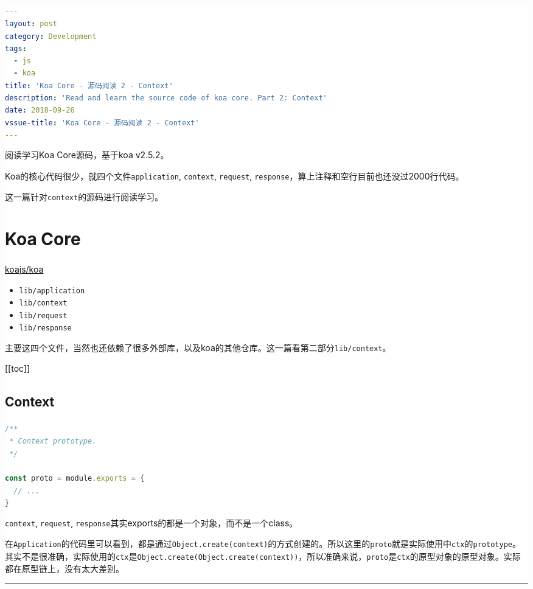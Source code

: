 ```yaml
---
layout: post
category: Development
tags:
  - js
  - koa
title: 'Koa Core - 源码阅读 2 - Context'
description: 'Read and learn the source code of koa core. Part 2: Context'
date: 2018-09-26
vssue-title: 'Koa Core - 源码阅读 2 - Context'
---
```


阅读学习Koa Core源码，基于koa v2.5.2。

Koa的核心代码很少，就四个文件`application`, `context`, `request`, `response`，算上注释和空行目前也还没过2000行代码。

这一篇针对`context`的源码进行阅读学习。



# Koa Core

[koajs/koa](https://github.com/koajs/koa/tree/2.5.2)

- `lib/application`
- `lib/context`
- `lib/request`
- `lib/response`

主要这四个文件，当然也还依赖了很多外部库，以及koa的其他仓库。这一篇看第二部分`lib/context`。


[[toc]]

## Context

```js
/**
 * Context prototype.
 */

const proto = module.exports = {
  // ...
}
```

`context`, `request`, `response`其实exports的都是一个对象，而不是一个class。

在`Application`的代码里可以看到，都是通过`Object.create(context)`的方式创建的。所以这里的`proto`就是实际使用中`ctx`的`prototype`。其实不是很准确，实际使用的`ctx`是`Object.create(Object.create(context))`，所以准确来说，`proto`是`ctx`的原型对象的原型对象。实际都在原型链上，没有太大差别。

---
